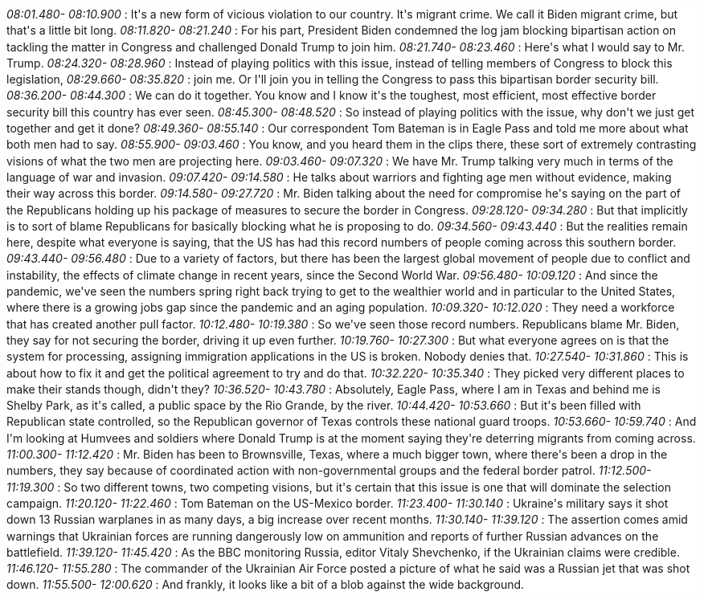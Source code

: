*08:01.480- 08:10.900* :  It's a new form of vicious violation to our country. It's migrant crime. We call it Biden migrant crime, but that's a little bit long.
*08:11.820- 08:21.240* :  For his part, President Biden condemned the log jam blocking bipartisan action on tackling the matter in Congress and challenged Donald Trump to join him.
*08:21.740- 08:23.460* :  Here's what I would say to Mr. Trump.
*08:24.320- 08:28.960* :  Instead of playing politics with this issue, instead of telling members of Congress to block this legislation,
*08:29.660- 08:35.820* :  join me. Or I'll join you in telling the Congress to pass this bipartisan border security bill.
*08:36.200- 08:44.300* :  We can do it together. You know and I know it's the toughest, most efficient, most effective border security bill this country has ever seen.
*08:45.300- 08:48.520* :  So instead of playing politics with the issue, why don't we just get together and get it done?
*08:49.360- 08:55.140* :  Our correspondent Tom Bateman is in Eagle Pass and told me more about what both men had to say.
*08:55.900- 09:03.460* :  You know, and you heard them in the clips there, these sort of extremely contrasting visions of what the two men are projecting here.
*09:03.460- 09:07.320* :  We have Mr. Trump talking very much in terms of the language of war and invasion.
*09:07.420- 09:14.580* :  He talks about warriors and fighting age men without evidence, making their way across this border.
*09:14.580- 09:27.720* :  Mr. Biden talking about the need for compromise he's saying on the part of the Republicans holding up his package of measures to secure the border in Congress.
*09:28.120- 09:34.280* :  But that implicitly is to sort of blame Republicans for basically blocking what he is proposing to do.
*09:34.560- 09:43.440* :  But the realities remain here, despite what everyone is saying, that the US has had this record numbers of people coming across this southern border.
*09:43.440- 09:56.480* :  Due to a variety of factors, but there has been the largest global movement of people due to conflict and instability, the effects of climate change in recent years, since the Second World War.
*09:56.480- 10:09.120* :  And since the pandemic, we've seen the numbers spring right back trying to get to the wealthier world and in particular to the United States, where there is a growing jobs gap since the pandemic and an aging population.
*10:09.320- 10:12.020* :  They need a workforce that has created another pull factor.
*10:12.480- 10:19.380* :  So we've seen those record numbers. Republicans blame Mr. Biden, they say for not securing the border, driving it up even further.
*10:19.760- 10:27.300* :  But what everyone agrees on is that the system for processing, assigning immigration applications in the US is broken. Nobody denies that.
*10:27.540- 10:31.860* :  This is about how to fix it and get the political agreement to try and do that.
*10:32.220- 10:35.340* :  They picked very different places to make their stands though, didn't they?
*10:36.520- 10:43.780* :  Absolutely, Eagle Pass, where I am in Texas and behind me is Shelby Park, as it's called, a public space by the Rio Grande, by the river.
*10:44.420- 10:53.660* :  But it's been filled with Republican state controlled, so the Republican governor of Texas controls these national guard troops.
*10:53.660- 10:59.740* :  And I'm looking at Humvees and soldiers where Donald Trump is at the moment saying they're deterring migrants from coming across.
*11:00.300- 11:12.420* :  Mr. Biden has been to Brownsville, Texas, where a much bigger town, where there's been a drop in the numbers, they say because of coordinated action with non-governmental groups and the federal border patrol.
*11:12.500- 11:19.300* :  So two different towns, two competing visions, but it's certain that this issue is one that will dominate the selection campaign.
*11:20.120- 11:22.460* :  Tom Bateman on the US-Mexico border.
*11:23.400- 11:30.140* :  Ukraine's military says it shot down 13 Russian warplanes in as many days, a big increase over recent months.
*11:30.140- 11:39.120* :  The assertion comes amid warnings that Ukrainian forces are running dangerously low on ammunition and reports of further Russian advances on the battlefield.
*11:39.120- 11:45.420* :  As the BBC monitoring Russia, editor Vitaly Shevchenko, if the Ukrainian claims were credible.
*11:46.120- 11:55.280* :  The commander of the Ukrainian Air Force posted a picture of what he said was a Russian jet that was shot down.
*11:55.500- 12:00.620* :  And frankly, it looks like a bit of a blob against the wide background.
